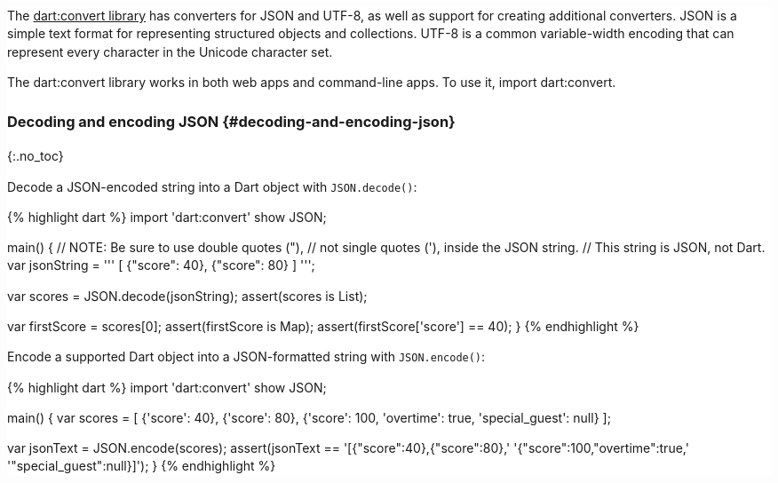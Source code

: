 The [dart:convert library](http://api.dartlang.org/dart_convert.html)
has converters for JSON and UTF-8, as well as support for creating
additional converters. JSON is a simple text format for representing
structured objects and collections. UTF-8 is a common variable-width
encoding that can represent every character in the Unicode character
set.

The dart:convert library works in both web apps and command-line apps.
To use it, import dart:convert.


### Decoding and encoding JSON {#decoding-and-encoding-json}
{:.no_toc}

Decode a JSON-encoded string into a Dart object with `JSON.decode()`:


{% highlight dart %}
import 'dart:convert' show JSON;

main() {
  // NOTE: Be sure to use double quotes ("),
  // not single quotes ('), inside the JSON string.
  // This string is JSON, not Dart.
  var jsonString = '''
  [
    {"score": 40},
    {"score": 80}
  ]
  ''';

  var scores = JSON.decode(jsonString);
  assert(scores is List);

  var firstScore = scores[0];
  assert(firstScore is Map);
  assert(firstScore['score'] == 40);
}
{% endhighlight %}

Encode a supported Dart object into a JSON-formatted string with
`JSON.encode()`:


{% highlight dart %}
import 'dart:convert' show JSON;

main() {
  var scores = [
    {'score': 40},
    {'score': 80},
    {'score': 100, 'overtime': true, 'special_guest': null}
  ];

  var jsonText = JSON.encode(scores);
  assert(jsonText == '[{"score":40},{"score":80},'
                     '{"score":100,"overtime":true,'
                     '"special_guest":null}]');
}
{% endhighlight %}
